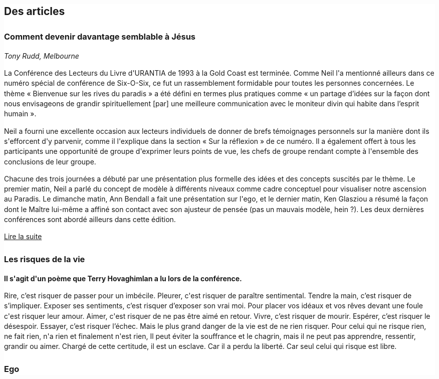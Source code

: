 ## Des articles

### Comment devenir davantage semblable à Jésus

_Tony Rudd, Melbourne_

La Conférence des Lecteurs du Livre d'URANTIA de 1993 à la Gold Coast est terminée. Comme Neil l'a mentionné ailleurs dans ce numéro spécial de conférence de Six-O-Six, ce fut un rassemblement formidable pour toutes les personnes concernées. Le thème « Bienvenue sur les rives du paradis » a été défini en termes plus pratiques comme « un partage d’idées sur la façon dont nous envisageons de grandir spirituellement [par] une meilleure communication avec le moniteur divin qui habite dans l’esprit humain ».

Neil a fourni une excellente occasion aux lecteurs individuels de donner de brefs témoignages personnels sur la manière dont ils s'efforcent d'y parvenir, comme il l'explique dans la section « Sur la réflexion » de ce numéro. Il a également offert à tous les participants une opportunité de groupe d'exprimer leurs points de vue, les chefs de groupe rendant compte à l'ensemble des conclusions de leur groupe.

Chacune des trois journées a débuté par une présentation plus formelle des idées et des concepts suscités par le thème. Le premier matin, Neil a parlé du concept de modèle à différents niveaux comme cadre conceptuel pour visualiser notre ascension au Paradis. Le dimanche matin, Ann Bendall a fait une présentation sur l'ego, et le dernier matin, Ken Glasziou a résumé la façon dont le Maître lui-même a affiné son contact avec son ajusteur de pensée (pas un mauvais modèle, hein ?). Les deux dernières conférences sont abordé ailleurs dans cette édition.

[Lire la suite](/fr/article/Tony_Rudd/How_To_Become_More_Jesus_Like)


### Les risques de la vie

**Il s'agit d'un poème que Terry Hovaghimlan a lu lors de la conférence.**

Rire, c’est risquer de passer pour un imbécile.
Pleurer, c'est risquer de paraître sentimental.
Tendre la main, c’est risquer de s’impliquer.
Exposer ses sentiments, c’est risquer d’exposer son vrai moi.
Pour placer vos idéaux et vos rêves devant une foule
c'est risquer leur amour.
Aimer, c'est risquer de ne pas être aimé en retour.
Vivre, c’est risquer de mourir.
Espérer, c’est risquer le désespoir.
Essayer, c’est risquer l’échec.
Mais le plus grand danger de la vie est de ne rien risquer.
Pour celui qui ne risque rien, ne fait rien,
n'a rien et finalement n'est rien,
Il peut éviter la souffrance et le chagrin, mais il
ne peut pas apprendre, ressentir, grandir ou aimer.
Chargé de cette certitude, il est un esclave.
Car il a perdu la liberté.
Car seul celui qui risque est libre.

### Ego
